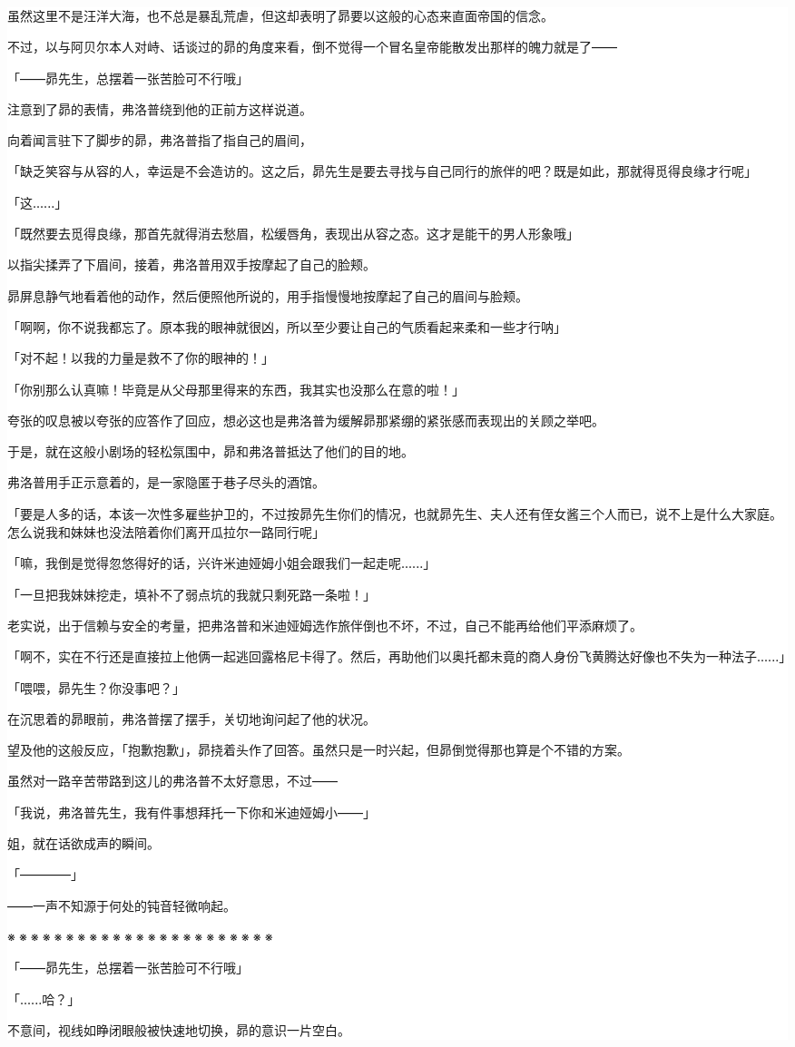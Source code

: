 虽然这里不是汪洋大海，也不总是暴乱荒虐，但这却表明了昴要以这般的心态来直面帝国的信念。

不过，以与阿贝尔本人对峙、话谈过的昴的角度来看，倒不觉得一个冒名皇帝能散发出那样的魄力就是了——

「——昴先生，总摆着一张苦脸可不行哦」

注意到了昴的表情，弗洛普绕到他的正前方这样说道。

向着闻言驻下了脚步的昴，弗洛普指了指自己的眉间，

「缺乏笑容与从容的人，幸运是不会造访的。这之后，昴先生是要去寻找与自己同行的旅伴的吧？既是如此，那就得觅得良缘才行呢」

「这......」

「既然要去觅得良缘，那首先就得消去愁眉，松缓唇角，表现出从容之态。这才是能干的男人形象哦」

以指尖揉弄了下眉间，接着，弗洛普用双手按摩起了自己的脸颊。

昴屏息静气地看着他的动作，然后便照他所说的，用手指慢慢地按摩起了自己的眉间与脸颊。

「啊啊，你不说我都忘了。原本我的眼神就很凶，所以至少要让自己的气质看起来柔和一些才行呐」

「对不起！以我的力量是救不了你的眼神的！」

「你别那么认真嘛！毕竟是从父母那里得来的东西，我其实也没那么在意的啦！」

夸张的叹息被以夸张的应答作了回应，想必这也是弗洛普为缓解昴那紧绷的紧张感而表现出的关顾之举吧。

于是，就在这般小剧场的轻松氛围中，昴和弗洛普抵达了他们的目的地。

弗洛普用手正示意着的，是一家隐匿于巷子尽头的酒馆。

「要是人多的话，本该一次性多雇些护卫的，不过按昴先生你们的情况，也就昴先生、夫人还有侄女酱三个人而已，说不上是什么大家庭。怎么说我和妹妹也没法陪着你们离开瓜拉尔一路同行呢」

「嘛，我倒是觉得忽悠得好的话，兴许米迪娅姆小姐会跟我们一起走呢......」

「一旦把我妹妹挖走，填补不了弱点坑的我就只剩死路一条啦！」

老实说，出于信赖与安全的考量，把弗洛普和米迪娅姆选作旅伴倒也不坏，不过，自己不能再给他们平添麻烦了。

「啊不，实在不行还是直接拉上他俩一起逃回露格尼卡得了。然后，再助他们以奥托都未竟的商人身份飞黄腾达好像也不失为一种法子......」

「喂喂，昴先生？你没事吧？」

在沉思着的昴眼前，弗洛普摆了摆手，关切地询问起了他的状况。

望及他的这般反应，「抱歉抱歉」，昴挠着头作了回答。虽然只是一时兴起，但昴倒觉得那也算是个不错的方案。

虽然对一路辛苦带路到这儿的弗洛普不太好意思，不过——

「我说，弗洛普先生，我有件事想拜托一下你和米迪娅姆小——」

姐，就在话欲成声的瞬间。

「————」

——一声不知源于何处的钝音轻微响起。

※ ※ ※ ※ ※ ※ ※ ※ ※ ※ ※ ※ ※ ※ ※ ※ ※ ※ ※ ※ ※ ※ ※

「——昴先生，总摆着一张苦脸可不行哦」

「......哈？」

不意间，视线如睁闭眼般被快速地切换，昴的意识一片空白。
